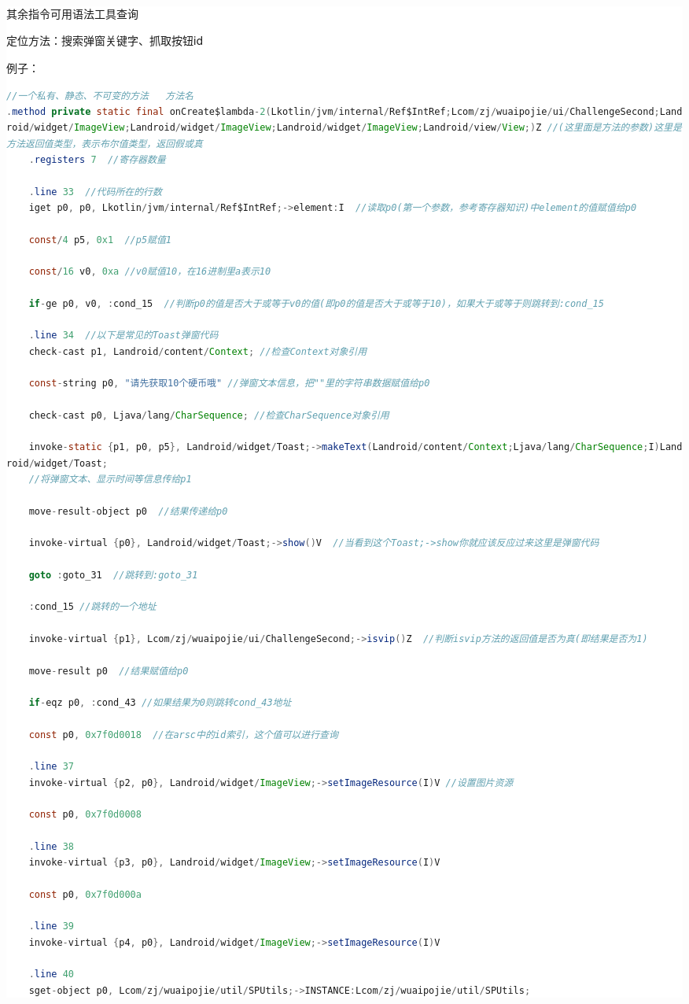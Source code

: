 其余指令可用语法工具查询

定位方法：搜索弹窗关键字、抓取按钮id


例子：
```java
//一个私有、静态、不可变的方法   方法名
.method private static final onCreate$lambda-2(Lkotlin/jvm/internal/Ref$IntRef;Lcom/zj/wuaipojie/ui/ChallengeSecond;Landroid/widget/ImageView;Landroid/widget/ImageView;Landroid/widget/ImageView;Landroid/view/View;)Z //(这里面是方法的参数)这里是方法返回值类型，表示布尔值类型，返回假或真
    .registers 7  //寄存器数量

    .line 33  //代码所在的行数
    iget p0, p0, Lkotlin/jvm/internal/Ref$IntRef;->element:I  //读取p0(第一个参数，参考寄存器知识)中element的值赋值给p0

    const/4 p5, 0x1  //p5赋值1

    const/16 v0, 0xa //v0赋值10，在16进制里a表示10

    if-ge p0, v0, :cond_15  //判断p0的值是否大于或等于v0的值(即p0的值是否大于或等于10)，如果大于或等于则跳转到:cond_15

    .line 34  //以下是常见的Toast弹窗代码
    check-cast p1, Landroid/content/Context; //检查Context对象引用

    const-string p0, "请先获取10个硬币哦" //弹窗文本信息，把""里的字符串数据赋值给p0

    check-cast p0, Ljava/lang/CharSequence; //检查CharSequence对象引用

    invoke-static {p1, p0, p5}, Landroid/widget/Toast;->makeText(Landroid/content/Context;Ljava/lang/CharSequence;I)Landroid/widget/Toast; 
    //将弹窗文本、显示时间等信息传给p1

    move-result-object p0  //结果传递给p0

    invoke-virtual {p0}, Landroid/widget/Toast;->show()V  //当看到这个Toast;->show你就应该反应过来这里是弹窗代码

    goto :goto_31  //跳转到:goto_31

    :cond_15 //跳转的一个地址
    
    invoke-virtual {p1}, Lcom/zj/wuaipojie/ui/ChallengeSecond;->isvip()Z  //判断isvip方法的返回值是否为真(即结果是否为1)
  
    move-result p0  //结果赋值给p0
  
    if-eqz p0, :cond_43 //如果结果为0则跳转cond_43地址
    
    const p0, 0x7f0d0018  //在arsc中的id索引，这个值可以进行查询

    .line 37
    invoke-virtual {p2, p0}, Landroid/widget/ImageView;->setImageResource(I)V //设置图片资源

    const p0, 0x7f0d0008

    .line 38
    invoke-virtual {p3, p0}, Landroid/widget/ImageView;->setImageResource(I)V

    const p0, 0x7f0d000a

    .line 39
    invoke-virtual {p4, p0}, Landroid/widget/ImageView;->setImageResource(I)V

    .line 40
    sget-object p0, Lcom/zj/wuaipojie/util/SPUtils;->INSTANCE:Lcom/zj/wuaipojie/util/SPUtils; 
```
